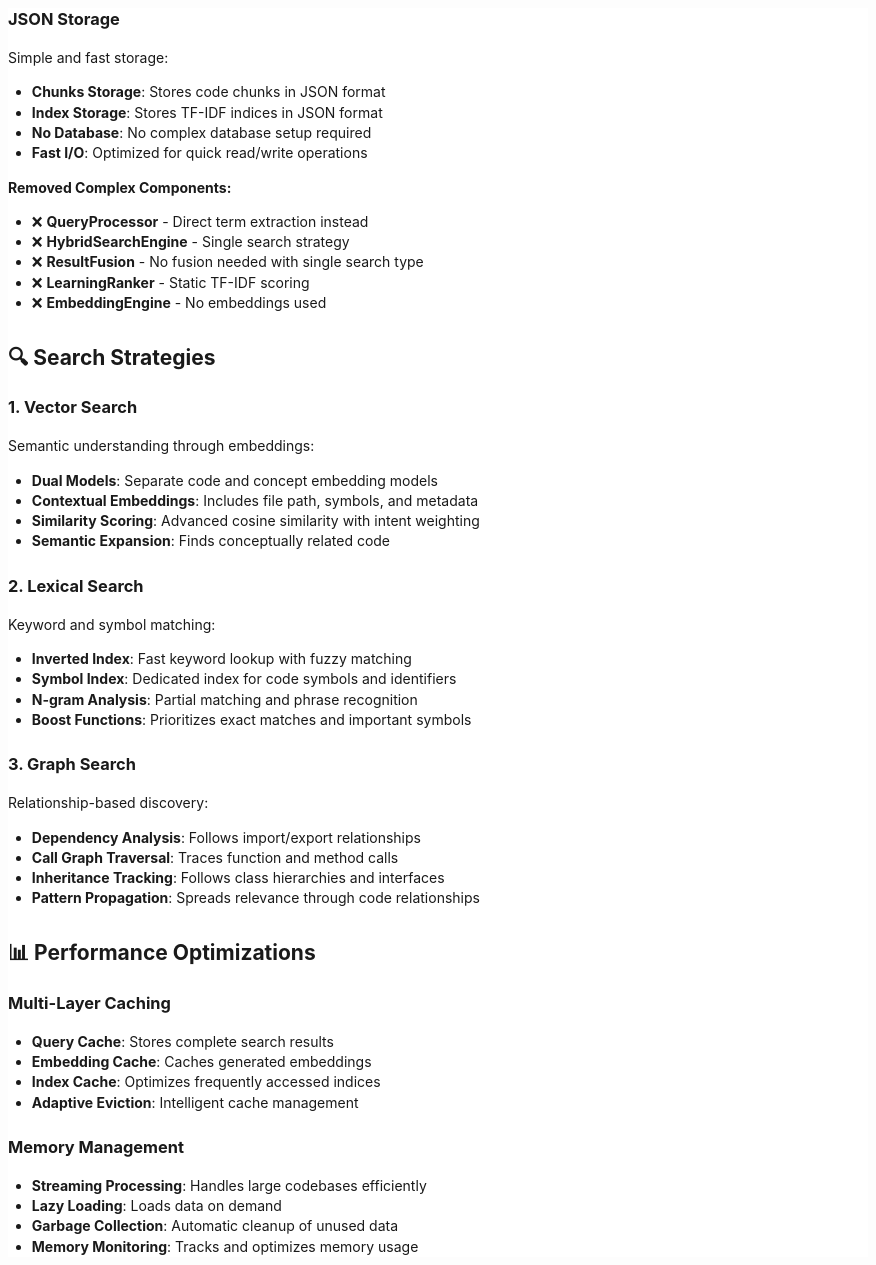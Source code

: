 ### JSON Storage
Simple and fast storage:
- **Chunks Storage**: Stores code chunks in JSON format
- **Index Storage**: Stores TF-IDF indices in JSON format
- **No Database**: No complex database setup required
- **Fast I/O**: Optimized for quick read/write operations

**Removed Complex Components:**
- ❌ **QueryProcessor** - Direct term extraction instead
- ❌ **HybridSearchEngine** - Single search strategy
- ❌ **ResultFusion** - No fusion needed with single search type
- ❌ **LearningRanker** - Static TF-IDF scoring
- ❌ **EmbeddingEngine** - No embeddings used

## 🔍 Search Strategies

### 1. Vector Search
Semantic understanding through embeddings:
- **Dual Models**: Separate code and concept embedding models
- **Contextual Embeddings**: Includes file path, symbols, and metadata
- **Similarity Scoring**: Advanced cosine similarity with intent weighting
- **Semantic Expansion**: Finds conceptually related code

### 2. Lexical Search
Keyword and symbol matching:
- **Inverted Index**: Fast keyword lookup with fuzzy matching
- **Symbol Index**: Dedicated index for code symbols and identifiers
- **N-gram Analysis**: Partial matching and phrase recognition
- **Boost Functions**: Prioritizes exact matches and important symbols

### 3. Graph Search
Relationship-based discovery:
- **Dependency Analysis**: Follows import/export relationships
- **Call Graph Traversal**: Traces function and method calls
- **Inheritance Tracking**: Follows class hierarchies and interfaces
- **Pattern Propagation**: Spreads relevance through code relationships

## 📊 Performance Optimizations

### Multi-Layer Caching
- **Query Cache**: Stores complete search results
- **Embedding Cache**: Caches generated embeddings
- **Index Cache**: Optimizes frequently accessed indices
- **Adaptive Eviction**: Intelligent cache management

### Memory Management
- **Streaming Processing**: Handles large codebases efficiently
- **Lazy Loading**: Loads data on demand
- **Garbage Collection**: Automatic cleanup of unused data
- **Memory Monitoring**: Tracks and optimizes memory usage
